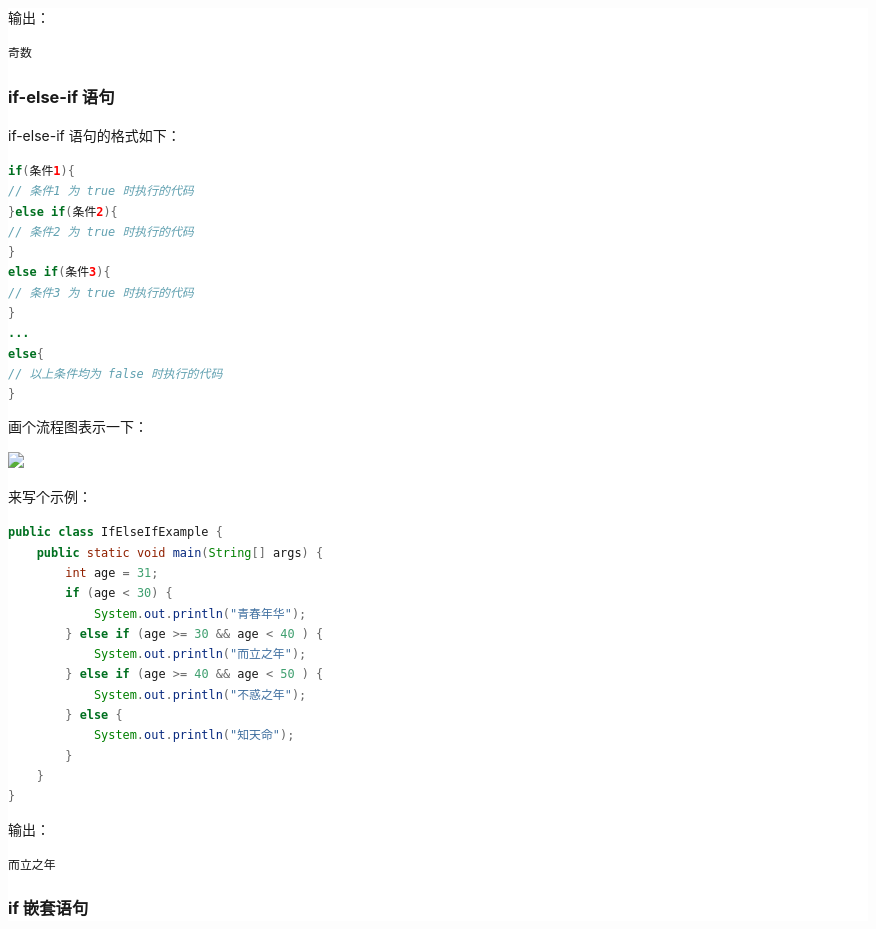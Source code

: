 输出：

```
奇数
```

### if-else-if 语句

if-else-if 语句的格式如下：

```java
if(条件1){  
// 条件1 为 true 时执行的代码
}else if(条件2){  
// 条件2 为 true 时执行的代码
}  
else if(条件3){  
// 条件3 为 true 时执行的代码
}  
...  
else{  
// 以上条件均为 false 时执行的代码
} 
```

画个流程图表示一下：

![](http://www.itwanger.com/assets/images/2020/06/java-xiaobai-diyiban-08.png)

来写个示例：

```java
public class IfElseIfExample {
    public static void main(String[] args) {
        int age = 31;
        if (age < 30) {
            System.out.println("青春年华");
        } else if (age >= 30 && age < 40 ) {
            System.out.println("而立之年");
        } else if (age >= 40 && age < 50 ) {
            System.out.println("不惑之年");
        } else {
            System.out.println("知天命");
        }
    }
}
```

输出：

```
而立之年
```

### if 嵌套语句
